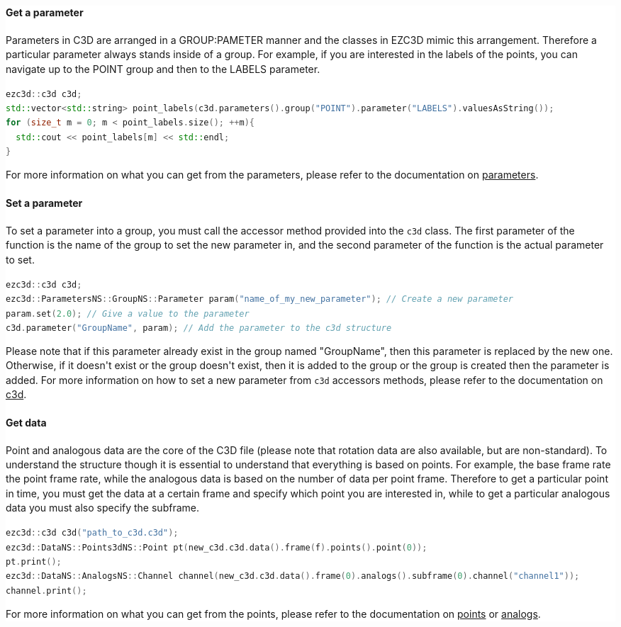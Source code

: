 #### Get a parameter 
Parameters in C3D are arranged in a GROUP:PAMETER manner and the classes in EZC3D mimic this arrangement. Therefore a particular parameter always stands inside of a group. For example, if you are interested in the labels of the points, you can navigate up to the POINT group and then to the LABELS parameter. 
```C++
ezc3d::c3d c3d;
std::vector<std::string> point_labels(c3d.parameters().group("POINT").parameter("LABELS").valuesAsString());
for (size_t m = 0; m < point_labels.size(); ++m){
  std::cout << point_labels[m] << std::endl;
}
```
For more information on what you can get from the parameters, please refer to the documentation on [parameters](https://pyomeca.github.io/Documentation/ezc3d/classezc3d_1_1ParametersNS_1_1Parameters.html).

#### Set a parameter 
To set a parameter into a group, you must call the accessor method provided into the `c3d` class. The first parameter of the function is the name of the group to set the new parameter in, and the second parameter of the function is the actual parameter to set.
```C++
ezc3d::c3d c3d;
ezc3d::ParametersNS::GroupNS::Parameter param("name_of_my_new_parameter"); // Create a new parameter
param.set(2.0); // Give a value to the parameter
c3d.parameter("GroupName", param); // Add the parameter to the c3d structure
```
Please note that if this parameter already exist in the group named "GroupName", then this parameter is replaced by the new one. Otherwise, if it doesn't exist or the group doesn't exist, then it is added to the group or the group is created then the parameter is added. For more information on how to set a new parameter from `c3d` accessors methods, please refer to the documentation on [c3d](https://pyomeca.github.io/Documentation/ezc3d/classezc3d_1_1c3d.html).

#### Get data 
Point and analogous data are the core of the C3D file (please note that rotation data are also available, but are non-standard). To understand the structure though it is essential to understand that everything is based on points. For example, the base frame rate the point frame rate, while the analogous data is based on the number of data per point frame. Therefore to get a particular point in time, you must get the data at a certain frame and specify which point you are interested in, while to get a particular analogous data you must also specify the subframe.
```C++
ezc3d::c3d c3d("path_to_c3d.c3d");
ezc3d::DataNS::Points3dNS::Point pt(new_c3d.c3d.data().frame(f).points().point(0));
pt.print();
ezc3d::DataNS::AnalogsNS::Channel channel(new_c3d.c3d.data().frame(0).analogs().subframe(0).channel("channel1"));
channel.print();
```
For more information on what you can get from the points, please refer to the documentation on [points](https://pyomeca.github.io/Documentation/ezc3d/classezc3d_1_1DataNS_1_1Points3dNS_1_1Points.html) or [analogs](https://pyomeca.github.io/Documentation/ezc3d/classezc3d_1_1DataNS_1_1AnalogsNS_1_1Analogs.html).

